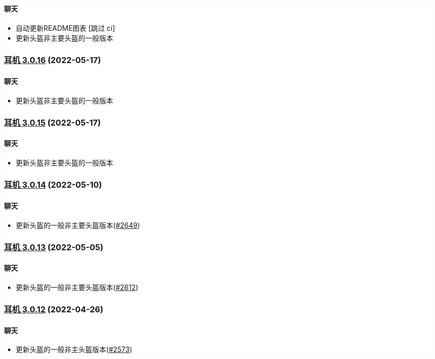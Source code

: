 #### 聊天

* 自动更新README图表 [跳过 ci]
* 更新头盔非主要头盔的一般版本



<a name="headphones-3.0.16"></a>

### [耳机 3.0.16](https://github.com/truecharts/apps/compare/headphones-3.0.15...headphones-3.0.16) (2022-05-17)

#### 聊天

* 更新头盔非主要头盔的一般版本



<a name="headphones-3.0.15"></a>

### [耳机 3.0.15](https://github.com/truecharts/apps/compare/headphones-3.0.14...headphones-3.0.15) (2022-05-17)

#### 聊天

* 更新头盔非主要头盔的一般版本



<a name="headphones-3.0.14"></a>

### [耳机 3.0.14](https://github.com/truecharts/apps/compare/headphones-3.0.13...headphones-3.0.14) (2022-05-10)

#### 聊天

* 更新头盔的一般非主要头盔版本([#2649](https://github.com/truecharts/apps/issues/2649))



<a name="headphones-3.0.13"></a>

### [耳机 3.0.13](https://github.com/truecharts/apps/compare/headphones-3.0.12...headphones-3.0.13) (2022-05-05)

#### 聊天

* 更新头盔的一般非主要头盔版本([#2612](https://github.com/truecharts/apps/issues/2612))



<a name="headphones-3.0.12"></a>

### [耳机 3.0.12](https://github.com/truecharts/apps/compare/headphones-3.0.11...headphones-3.0.12) (2022-04-26)

#### 聊天

* 更新头盔的一般非主头盔版本([#2573](https://github.com/truecharts/apps/issues/2573))
